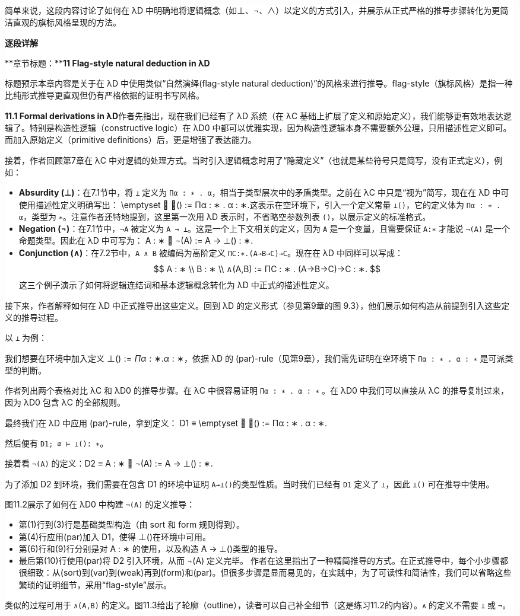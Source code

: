 简单来说，这段内容讨论了如何在 λD 中明确地将逻辑概念（如⊥、¬、∧）以定义的方式引入，并展示从正式严格的推导步骤转化为更简洁直观的旗标风格呈现的方法。

**逐段详解**

**章节标题：****11 Flag-style natural deduction in λD**

标题预示本章内容是关于在 λD 中使用类似“自然演绎(flag-style natural deduction)”的风格来进行推导。flag-style（旗标风格）是指一种比纯形式推导更直观但仍有严格依据的证明书写风格。

**11.1 Formal derivations in λD**作者先指出，现在我们已经有了 λD 系统（在 λC 基础上扩展了定义和原始定义），我们能够更有效地表达逻辑了。特别是构造性逻辑（constructive logic）在 λD0 中都可以优雅实现，因为构造性逻辑本身不需要额外公理，只用描述性定义即可。而加入原始定义（primitive definitions）后，更是增强了表达能力。

接着，作者回顾第7章在 λC 中对逻辑的处理方式。当时引入逻辑概念时用了“隐藏定义”（也就是某些符号只是简写，没有正式定义），例如：

- **Absurdity (⊥)**：在7.1节中，将 `⊥` 定义为 `Πα : ∗ . α`，相当于类型层次中的矛盾类型。之前在 λC 中只是“视为”简写，现在在 λD 中可使用描述性定义明确写出：
\emptyset  ⊥() := Πα : ∗ . α : ∗.这表示在空环境下，引入一个定义常量 `⊥()`，它的定义体为 `Πα : ∗ . α`，类型为 `∗`。注意作者还特地提到，这里第一次用 λD 表示时，不省略空参数列表 `()`，以展示定义的标准格式。
- **Negation (¬)**：在7.1节中，`¬A` 被定义为 `A → ⊥`。这是一个上下文相关的定义，因为 `A` 是一个变量，且需要保证 `A:∗` 才能说 `¬(A)` 是一个命题类型。因此在 λD 中可写为：
A : ∗  ¬(A) := A → ⊥() : ∗.
- **Conjunction (∧)**：在7.2节中，`A ∧ B` 被编码为高阶定义 `ΠC:∗.(A→B→C)→C`。现在在 λD 中同样可以写成：
$$
A : ∗ \\
B : ∗ \\
∧(A,B) := ΠC : ∗ . (A→B→C)→C : ∗.
$$
这三个例子演示了如何将逻辑连结词和基本逻辑概念转化为 λD 中正式的描述性定义。

接下来，作者解释如何在 λD 中正式推导出这些定义。回到 λD 的定义形式（参见第9章的图 9.3），他们展示如何构造从前提到引入这些定义的推导过程。

以 `⊥` 为例：

我们想要在环境中加入定义 $⊥() := Πα : ∗ . α : ∗$，依据 λD 的 (par)-rule（见第9章），我们需先证明在空环境下 `Πα : ∗ . α : ∗` 是可派类型的判断。

作者列出两个表格对比 λC 和 λD0 的推导步骤。在 λC 中很容易证明 `Πα : ∗ . α : ∗` 。在 λD0 中我们可以直接从 λC 的推导复制过来，因为 λD0 包含 λC 的全部规则。

最终我们在 λD 中应用 (par)-rule，拿到定义：
D1 ≡ \emptyset  ⊥() := Πα : ∗ . α : ∗.

然后便有 `D1; ∅ ⊢ ⊥(): ∗`。

接着看 `¬(A)` 的定义：D2 ≡ A : ∗  ¬(A) := A → ⊥() : ∗.

为了添加 D2 到环境，我们需要在包含 D1 的环境中证明 `A→⊥()`的类型性质。当时我们已经有 `D1` 定义了 `⊥`，因此 `⊥()` 可在推导中使用。

图11.2展示了如何在 λD0 中构建 `¬(A)` 的定义推导：

- 第(1)行到(3)行是基础类型构造（由 sort 和 form 规则得到）。
- 第(4)行应用(par)加入 D1，使得 ⊥()在环境中可用。
- 第(6)行和(9)行分别是对 A : ∗ 的使用，以及构造 A → ⊥()类型的推导。
- 最后第(10)行使用(par)将 D2 引入环境，从而 ¬(A) 定义完毕。
作者在这里指出了一种精简推导的方式。在正式推导中，每个小步骤都很细致：从(sort)到(var)到(weak)再到(form)和(par)。但很多步骤是显而易见的，在实践中，为了可读性和简洁性，我们可以省略这些繁琐的证明细节，采用“flag-style”展示。

类似的过程可用于 `∧(A,B)` 的定义。图11.3给出了轮廓（outline），读者可以自己补全细节（这是练习11.2的内容）。`∧` 的定义不需要 `⊥` 或 `¬`。
